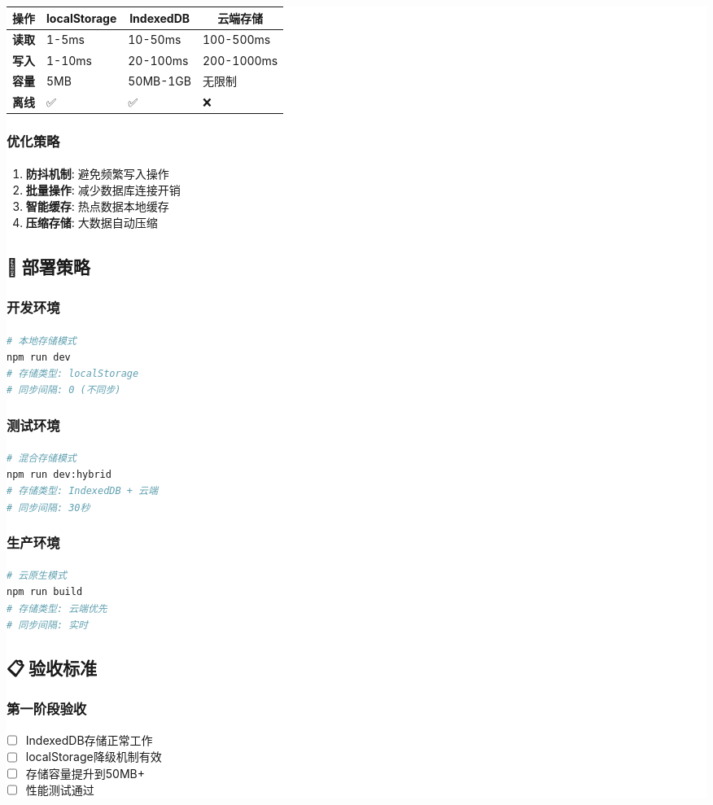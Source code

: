 | 操作 | localStorage | IndexedDB | 云端存储 |
|------|-------------|-----------|----------|
| **读取** | 1-5ms | 10-50ms | 100-500ms |
| **写入** | 1-10ms | 20-100ms | 200-1000ms |
| **容量** | 5MB | 50MB-1GB | 无限制 |
| **离线** | ✅ | ✅ | ❌ |

### 优化策略

1. **防抖机制**: 避免频繁写入操作
2. **批量操作**: 减少数据库连接开销
3. **智能缓存**: 热点数据本地缓存
4. **压缩存储**: 大数据自动压缩

## 🚀 部署策略

### 开发环境
```bash
# 本地存储模式
npm run dev
# 存储类型: localStorage
# 同步间隔: 0 (不同步)
```

### 测试环境
```bash
# 混合存储模式
npm run dev:hybrid
# 存储类型: IndexedDB + 云端
# 同步间隔: 30秒
```

### 生产环境
```bash
# 云原生模式
npm run build
# 存储类型: 云端优先
# 同步间隔: 实时
```

## 📋 验收标准

### 第一阶段验收
- [ ] IndexedDB存储正常工作
- [ ] localStorage降级机制有效
- [ ] 存储容量提升到50MB+
- [ ] 性能测试通过
